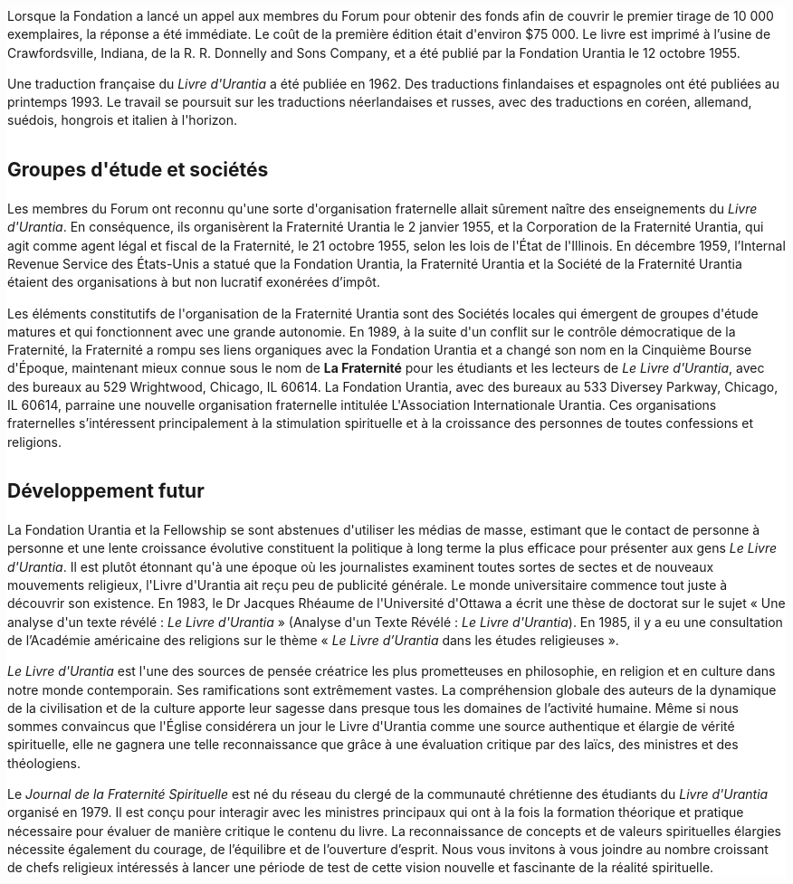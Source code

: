 Lorsque la Fondation a lancé un appel aux membres du Forum pour obtenir des fonds afin de couvrir le premier tirage de 10 000 exemplaires, la réponse a été immédiate. Le coût de la première édition était d'environ $75 000. Le livre est imprimé à l’usine de Crawfordsville, Indiana, de la R. R. Donnelly and Sons Company, et a été publié par la Fondation Urantia le 12 octobre 1955.

Une traduction française du _Livre d'Urantia_ a été publiée en 1962. Des traductions finlandaises et espagnoles ont été publiées au printemps 1993. Le travail se poursuit sur les traductions néerlandaises et russes, avec des traductions en coréen, allemand, suédois, hongrois et italien à l'horizon.

## Groupes d'étude et sociétés

Les membres du Forum ont reconnu qu'une sorte d'organisation fraternelle allait sûrement naître des enseignements du _Livre d'Urantia_. En conséquence, ils organisèrent la Fraternité Urantia le 2 janvier 1955, et la Corporation de la Fraternité Urantia, qui agit comme agent légal et fiscal de la Fraternité, le 21 octobre 1955, selon les lois de l'État de l'Illinois. En décembre 1959, l’Internal Revenue Service des États-Unis a statué que la Fondation Urantia, la Fraternité Urantia et la Société de la Fraternité Urantia étaient des organisations à but non lucratif exonérées d’impôt.

Les éléments constitutifs de l'organisation de la Fraternité Urantia sont des Sociétés locales qui émergent de groupes d'étude matures et qui fonctionnent avec une grande autonomie. En 1989, à la suite d'un conflit sur le contrôle démocratique de la Fraternité, la Fraternité a rompu ses liens organiques avec la Fondation Urantia et a changé son nom en la Cinquième Bourse d'Époque, maintenant mieux connue sous le nom de **La Fraternité** pour les étudiants et les lecteurs de _Le Livre d'Urantia_, avec des bureaux au 529 Wrightwood, Chicago, IL 60614. La Fondation Urantia, avec des bureaux au 533 Diversey Parkway, Chicago, IL 60614, parraine une nouvelle organisation fraternelle intitulée L'Association Internationale Urantia. Ces organisations fraternelles s’intéressent principalement à la stimulation spirituelle et à la croissance des personnes de toutes confessions et religions.

## Développement futur

La Fondation Urantia et la Fellowship se sont abstenues d'utiliser les médias de masse, estimant que le contact de personne à personne et une lente croissance évolutive constituent la politique à long terme la plus efficace pour présenter aux gens _Le Livre d'Urantia_. Il est plutôt étonnant qu'à une époque où les journalistes examinent toutes sortes de sectes et de nouveaux mouvements religieux, l'Livre d'Urantia ait reçu peu de publicité générale. Le monde universitaire commence tout juste à découvrir son existence. En 1983, le Dr Jacques Rhéaume de l'Université d'Ottawa a écrit une thèse de doctorat sur le sujet « Une analyse d'un texte révélé : _Le Livre d'Urantia_ » (Analyse d'un Texte Révélé : _Le Livre d'Urantia_). En 1985, il y a eu une consultation de l’Académie américaine des religions sur le thème « _Le Livre d’Urantia_ dans les études religieuses ».

_Le Livre d'Urantia_ est l'une des sources de pensée créatrice les plus prometteuses en philosophie, en religion et en culture dans notre monde contemporain. Ses ramifications sont extrêmement vastes. La compréhension globale des auteurs de la dynamique de la civilisation et de la culture apporte leur sagesse dans presque tous les domaines de l’activité humaine. Même si nous sommes convaincus que l'Église considérera un jour le Livre d'Urantia comme une source authentique et élargie de vérité spirituelle, elle ne gagnera une telle reconnaissance que grâce à une évaluation critique par des laïcs, des ministres et des théologiens.

Le _Journal de la Fraternité Spirituelle_ est né du réseau du clergé de la communauté chrétienne des étudiants du _Livre d'Urantia_ organisé en 1979. Il est conçu pour interagir avec les ministres principaux qui ont à la fois la formation théorique et pratique nécessaire pour évaluer de manière critique le contenu du livre. La reconnaissance de concepts et de valeurs spirituelles élargies nécessite également du courage, de l’équilibre et de l’ouverture d’esprit. Nous vous invitons à vous joindre au nombre croissant de chefs religieux intéressés à lancer une période de test de cette vision nouvelle et fascinante de la réalité spirituelle.
